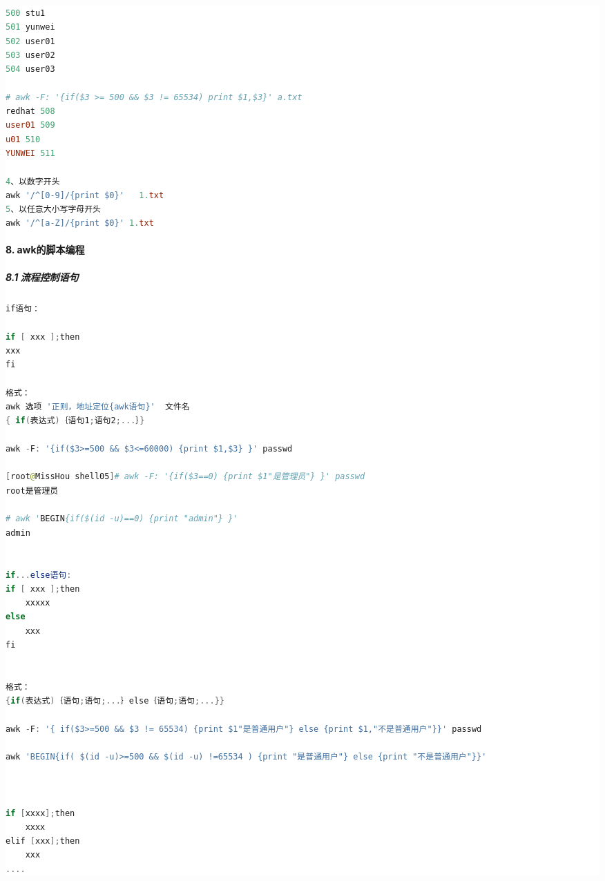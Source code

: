 ~~~powershell
500	stu1
501	yunwei
502	user01
503	user02
504	user03

# awk -F: '{if($3 >= 500 && $3 != 65534) print $1,$3}' a.txt 
redhat 508
user01 509
u01 510
YUNWEI 511

4、以数字开头
awk '/^[0-9]/{print $0}'   1.txt
5、以任意大小写字母开头
awk '/^[a-Z]/{print $0}' 1.txt
~~~

#### 8. awk的脚本编程

##### 8.1 流程控制语句

~~~powershell
if语句：

if [ xxx ];then
xxx
fi

格式：
awk 选项 '正则，地址定位{awk语句}'  文件名
{ if(表达式)｛语句1;语句2;...｝}

awk -F: '{if($3>=500 && $3<=60000) {print $1,$3} }' passwd

[root@MissHou shell05]# awk -F: '{if($3==0) {print $1"是管理员"} }' passwd 
root是管理员

# awk 'BEGIN{if($(id -u)==0) {print "admin"} }'
admin


if...else语句:
if [ xxx ];then
	xxxxx
else
	xxx
fi


格式：
{if(表达式)｛语句;语句;...｝else｛语句;语句;...}}

awk -F: '{ if($3>=500 && $3 != 65534) {print $1"是普通用户"} else {print $1,"不是普通用户"}}' passwd 

awk 'BEGIN{if( $(id -u)>=500 && $(id -u) !=65534 ) {print "是普通用户"} else {print "不是普通用户"}}'



if [xxxx];then
	xxxx
elif [xxx];then
	xxx
....
~~~